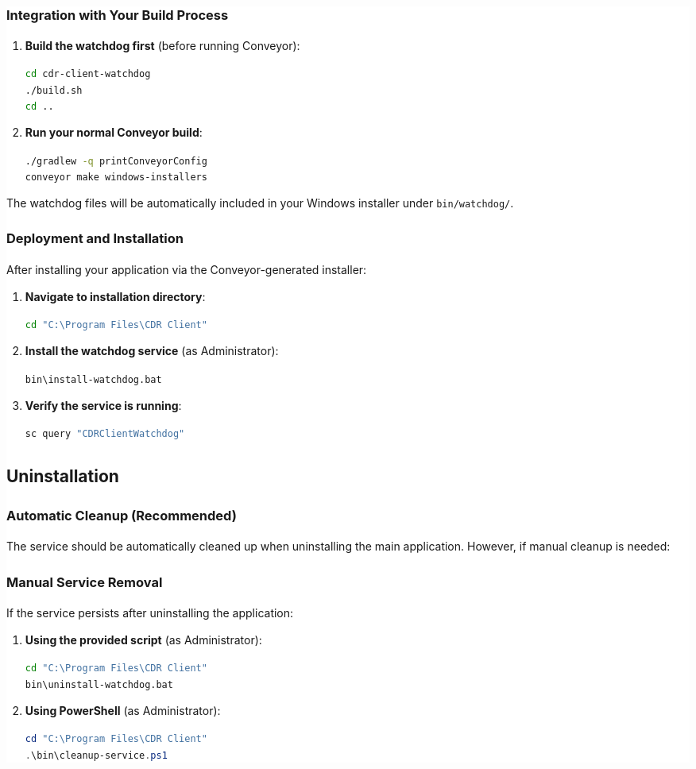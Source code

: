 ### Integration with Your Build Process

1. **Build the watchdog first** (before running Conveyor):
   ```bash
   cd cdr-client-watchdog
   ./build.sh
   cd ..
   ```

2. **Run your normal Conveyor build**:
   ```bash
   ./gradlew -q printConveyorConfig
   conveyor make windows-installers
   ```

The watchdog files will be automatically included in your Windows installer under `bin/watchdog/`.

### Deployment and Installation

After installing your application via the Conveyor-generated installer:

1. **Navigate to installation directory**:
   ```cmd
   cd "C:\Program Files\CDR Client"
   ```

2. **Install the watchdog service** (as Administrator):
   ```cmd
   bin\install-watchdog.bat
   ```

3. **Verify the service is running**:
   ```cmd
   sc query "CDRClientWatchdog"
   ```

## Uninstallation

### Automatic Cleanup (Recommended)
The service should be automatically cleaned up when uninstalling the main application. However, if manual cleanup is needed:

### Manual Service Removal
If the service persists after uninstalling the application:

1. **Using the provided script** (as Administrator):
   ```cmd
   cd "C:\Program Files\CDR Client"
   bin\uninstall-watchdog.bat
   ```

2. **Using PowerShell** (as Administrator):
   ```powershell
   cd "C:\Program Files\CDR Client"
   .\bin\cleanup-service.ps1
   ```
